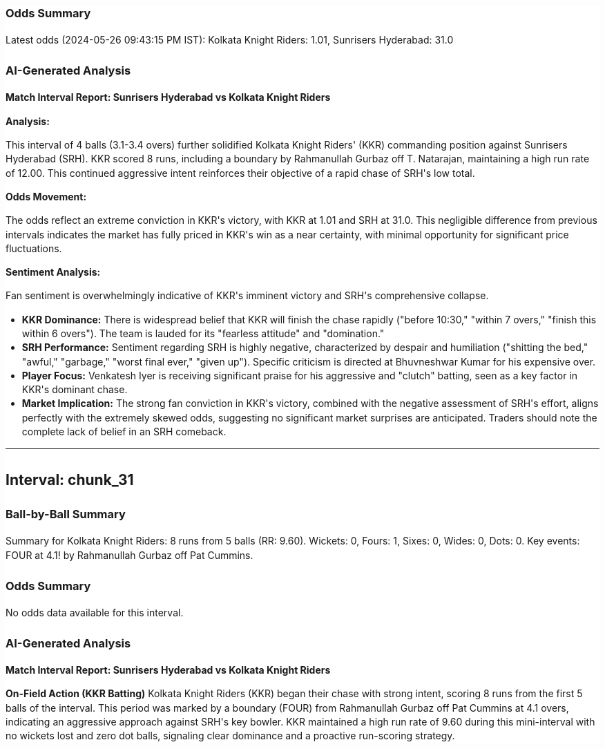 ### Odds Summary
Latest odds (2024-05-26 09:43:15 PM IST): Kolkata Knight Riders: 1.01, Sunrisers Hyderabad: 31.0

### AI-Generated Analysis
**Match Interval Report: Sunrisers Hyderabad vs Kolkata Knight Riders**

**Analysis:**

This interval of 4 balls (3.1-3.4 overs) further solidified Kolkata Knight Riders' (KKR) commanding position against Sunrisers Hyderabad (SRH). KKR scored 8 runs, including a boundary by Rahmanullah Gurbaz off T. Natarajan, maintaining a high run rate of 12.00. This continued aggressive intent reinforces their objective of a rapid chase of SRH's low total.

**Odds Movement:**

The odds reflect an extreme conviction in KKR's victory, with KKR at 1.01 and SRH at 31.0. This negligible difference from previous intervals indicates the market has fully priced in KKR's win as a near certainty, with minimal opportunity for significant price fluctuations.

**Sentiment Analysis:**

Fan sentiment is overwhelmingly indicative of KKR's imminent victory and SRH's comprehensive collapse.
*   **KKR Dominance:** There is widespread belief that KKR will finish the chase rapidly ("before 10:30," "within 7 overs," "finish this within 6 overs"). The team is lauded for its "fearless attitude" and "domination."
*   **SRH Performance:** Sentiment regarding SRH is highly negative, characterized by despair and humiliation ("shitting the bed," "awful," "garbage," "worst final ever," "given up"). Specific criticism is directed at Bhuvneshwar Kumar for his expensive over.
*   **Player Focus:** Venkatesh Iyer is receiving significant praise for his aggressive and "clutch" batting, seen as a key factor in KKR's dominant chase.
*   **Market Implication:** The strong fan conviction in KKR's victory, combined with the negative assessment of SRH's effort, aligns perfectly with the extremely skewed odds, suggesting no significant market surprises are anticipated. Traders should note the complete lack of belief in an SRH comeback.

---

## Interval: chunk_31

### Ball-by-Ball Summary
Summary for Kolkata Knight Riders: 8 runs from 5 balls (RR: 9.60). Wickets: 0, Fours: 1, Sixes: 0, Wides: 0, Dots: 0. Key events: FOUR at 4.1! by Rahmanullah Gurbaz off Pat Cummins.

### Odds Summary
No odds data available for this interval.

### AI-Generated Analysis
**Match Interval Report: Sunrisers Hyderabad vs Kolkata Knight Riders**

**On-Field Action (KKR Batting)**
Kolkata Knight Riders (KKR) began their chase with strong intent, scoring 8 runs from the first 5 balls of the interval. This period was marked by a boundary (FOUR) from Rahmanullah Gurbaz off Pat Cummins at 4.1 overs, indicating an aggressive approach against SRH's key bowler. KKR maintained a high run rate of 9.60 during this mini-interval with no wickets lost and zero dot balls, signaling clear dominance and a proactive run-scoring strategy.

